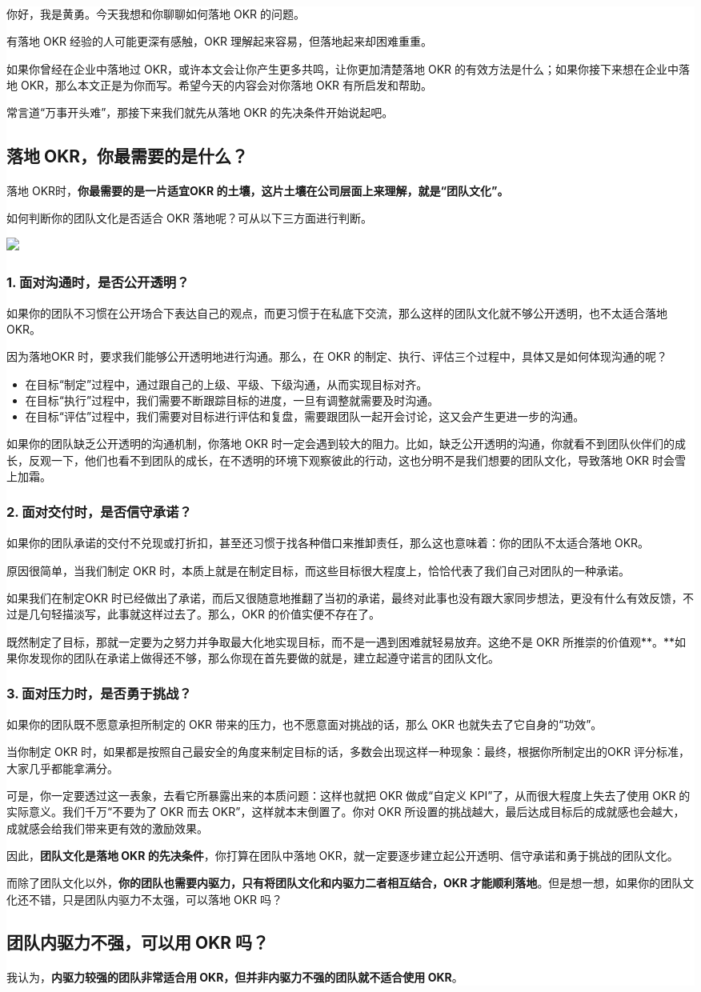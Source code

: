 你好，我是黄勇。今天我想和你聊聊如何落地 OKR 的问题。

有落地 OKR 经验的人可能更深有感触，OKR 理解起来容易，但落地起来却困难重重。

如果你曾经在企业中落地过 OKR，或许本文会让你产生更多共鸣，让你更加清楚落地 OKR 的有效方法是什么；如果你接下来想在企业中落地 OKR，那么本文正是为你而写。希望今天的内容会对你落地 OKR 有所启发和帮助。

常言道“万事开头难”，那接下来我们就先从落地 OKR 的先决条件开始说起吧。

## 落地 OKR，你最需要的是什么？

落地 OKR时，**你最需要的是一片适宜OKR 的土壤，这片土壤在公司层面上来理解，就是“团队文化”。**

如何判断你的团队文化是否适合 OKR 落地呢？可从以下三方面进行判断。

![](https://static001.geekbang.org/resource/image/0c/24/0cf64f68ec357613865cfb38b351a424.png?wh=650%2A287)

### 1. 面对沟通时，是否公开透明？

如果你的团队不习惯在公开场合下表达自己的观点，而更习惯于在私底下交流，那么这样的团队文化就不够公开透明，也不太适合落地 OKR。

因为落地OKR 时，要求我们能够公开透明地进行沟通。那么，在 OKR 的制定、执行、评估三个过程中，具体又是如何体现沟通的呢？

- 在目标“制定”过程中，通过跟自己的上级、平级、下级沟通，从而实现目标对齐。
- 在目标“执行”过程中，我们需要不断跟踪目标的进度，一旦有调整就需要及时沟通。
- 在目标“评估”过程中，我们需要对目标进行评估和复盘，需要跟团队一起开会讨论，这又会产生更进一步的沟通。

如果你的团队缺乏公开透明的沟通机制，你落地 OKR 时一定会遇到较大的阻力。比如，缺乏公开透明的沟通，你就看不到团队伙伴们的成长，反观一下，他们也看不到团队的成长，在不透明的环境下观察彼此的行动，这也分明不是我们想要的团队文化，导致落地 OKR 时会雪上加霜。

### 2. 面对交付时，是否信守承诺？

如果你的团队承诺的交付不兑现或打折扣，甚至还习惯于找各种借口来推卸责任，那么这也意味着：你的团队不太适合落地 OKR。

原因很简单，当我们制定 OKR 时，本质上就是在制定目标，而这些目标很大程度上，恰恰代表了我们自己对团队的一种承诺。

如果我们在制定OKR 时已经做出了承诺，而后又很随意地推翻了当初的承诺，最终对此事也没有跟大家同步想法，更没有什么有效反馈，不过是几句轻描淡写，此事就这样过去了。那么，OKR 的价值实便不存在了。

既然制定了目标，那就一定要为之努力并争取最大化地实现目标，而不是一遇到困难就轻易放弃。这绝不是 OKR 所推崇的价值观**。**如果你发现你的团队在承诺上做得还不够，那么你现在首先要做的就是，建立起遵守诺言的团队文化。

### 3. 面对压力时，是否勇于挑战？

如果你的团队既不愿意承担所制定的 OKR 带来的压力，也不愿意面对挑战的话，那么 OKR 也就失去了它自身的“功效”。

当你制定 OKR 时，如果都是按照自己最安全的角度来制定目标的话，多数会出现这样一种现象：最终，根据你所制定出的OKR 评分标准，大家几乎都能拿满分。

可是，你一定要透过这一表象，去看它所暴露出来的本质问题：这样也就把 OKR 做成“自定义 KPI”了，从而很大程度上失去了使用 OKR 的实际意义。我们千万“不要为了 OKR 而去 OKR”，这样就本末倒置了。你对 OKR 所设置的挑战越大，最后达成目标后的成就感也会越大，成就感会给我们带来更有效的激励效果。

因此，**团队文化是落地 OKR 的先决条件**，你打算在团队中落地 OKR，就一定要逐步建立起公开透明、信守承诺和勇于挑战的团队文化。

而除了团队文化以外，**你的团队也需要内驱力，只有将团队文化和内驱力二者相互结合，OKR 才能顺利落地**。但是想一想，如果你的团队文化还不错，只是团队内驱力不太强，可以落地 OKR 吗？

## 团队内驱力不强，可以用 OKR 吗？

我认为，**内驱力较强的团队非常适合用 OKR，但并非内驱力不强的团队就不适合使用 OKR**。

